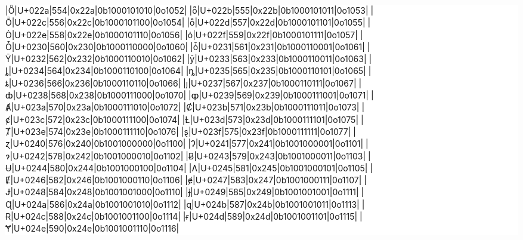 |Ȫ|U+022a|554|0x22a|0b1000101010|0o1052|
|ȫ|U+022b|555|0x22b|0b1000101011|0o1053|
|Ȭ|U+022c|556|0x22c|0b1000101100|0o1054|
|ȭ|U+022d|557|0x22d|0b1000101101|0o1055|
|Ȯ|U+022e|558|0x22e|0b1000101110|0o1056|
|ȯ|U+022f|559|0x22f|0b1000101111|0o1057|
|Ȱ|U+0230|560|0x230|0b1000110000|0o1060|
|ȱ|U+0231|561|0x231|0b1000110001|0o1061|
|Ȳ|U+0232|562|0x232|0b1000110010|0o1062|
|ȳ|U+0233|563|0x233|0b1000110011|0o1063|
|ȴ|U+0234|564|0x234|0b1000110100|0o1064|
|ȵ|U+0235|565|0x235|0b1000110101|0o1065|
|ȶ|U+0236|566|0x236|0b1000110110|0o1066|
|ȷ|U+0237|567|0x237|0b1000110111|0o1067|
|ȸ|U+0238|568|0x238|0b1000111000|0o1070|
|ȹ|U+0239|569|0x239|0b1000111001|0o1071|
|Ⱥ|U+023a|570|0x23a|0b1000111010|0o1072|
|Ȼ|U+023b|571|0x23b|0b1000111011|0o1073|
|ȼ|U+023c|572|0x23c|0b1000111100|0o1074|
|Ƚ|U+023d|573|0x23d|0b1000111101|0o1075|
|Ⱦ|U+023e|574|0x23e|0b1000111110|0o1076|
|ȿ|U+023f|575|0x23f|0b1000111111|0o1077|
|ɀ|U+0240|576|0x240|0b1001000000|0o1100|
|Ɂ|U+0241|577|0x241|0b1001000001|0o1101|
|ɂ|U+0242|578|0x242|0b1001000010|0o1102|
|Ƀ|U+0243|579|0x243|0b1001000011|0o1103|
|Ʉ|U+0244|580|0x244|0b1001000100|0o1104|
|Ʌ|U+0245|581|0x245|0b1001000101|0o1105|
|Ɇ|U+0246|582|0x246|0b1001000110|0o1106|
|ɇ|U+0247|583|0x247|0b1001000111|0o1107|
|Ɉ|U+0248|584|0x248|0b1001001000|0o1110|
|ɉ|U+0249|585|0x249|0b1001001001|0o1111|
|Ɋ|U+024a|586|0x24a|0b1001001010|0o1112|
|ɋ|U+024b|587|0x24b|0b1001001011|0o1113|
|Ɍ|U+024c|588|0x24c|0b1001001100|0o1114|
|ɍ|U+024d|589|0x24d|0b1001001101|0o1115|
|Ɏ|U+024e|590|0x24e|0b1001001110|0o1116|
